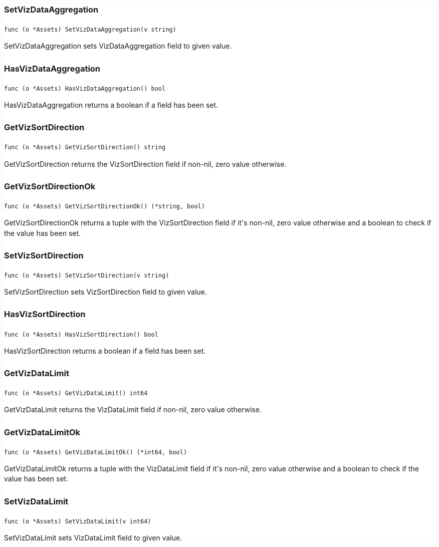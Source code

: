 ### SetVizDataAggregation

`func (o *Assets) SetVizDataAggregation(v string)`

SetVizDataAggregation sets VizDataAggregation field to given value.

### HasVizDataAggregation

`func (o *Assets) HasVizDataAggregation() bool`

HasVizDataAggregation returns a boolean if a field has been set.

### GetVizSortDirection

`func (o *Assets) GetVizSortDirection() string`

GetVizSortDirection returns the VizSortDirection field if non-nil, zero value otherwise.

### GetVizSortDirectionOk

`func (o *Assets) GetVizSortDirectionOk() (*string, bool)`

GetVizSortDirectionOk returns a tuple with the VizSortDirection field if it's non-nil, zero value otherwise
and a boolean to check if the value has been set.

### SetVizSortDirection

`func (o *Assets) SetVizSortDirection(v string)`

SetVizSortDirection sets VizSortDirection field to given value.

### HasVizSortDirection

`func (o *Assets) HasVizSortDirection() bool`

HasVizSortDirection returns a boolean if a field has been set.

### GetVizDataLimit

`func (o *Assets) GetVizDataLimit() int64`

GetVizDataLimit returns the VizDataLimit field if non-nil, zero value otherwise.

### GetVizDataLimitOk

`func (o *Assets) GetVizDataLimitOk() (*int64, bool)`

GetVizDataLimitOk returns a tuple with the VizDataLimit field if it's non-nil, zero value otherwise
and a boolean to check if the value has been set.

### SetVizDataLimit

`func (o *Assets) SetVizDataLimit(v int64)`

SetVizDataLimit sets VizDataLimit field to given value.
